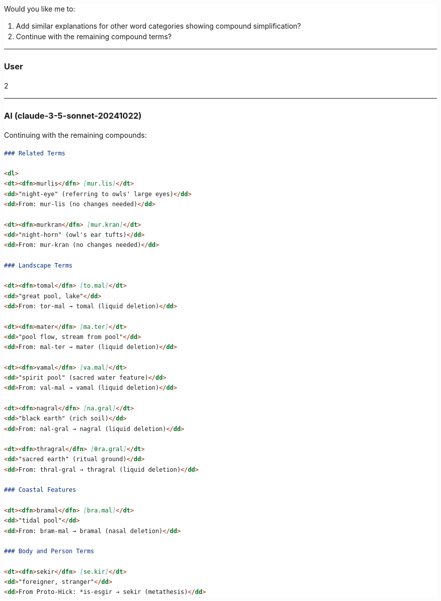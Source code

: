 Would you like me to:
1. Add similar explanations for other word categories showing compound 
simplification?
2. Continue with the remaining compound terms?

---

### User

2

---

### AI (claude-3-5-sonnet-20241022)





Continuing with the remaining compounds:

```markdown:site/@/languages/hickic/seneran/early-hick.md
### Related Terms

<dl>
<dt><dfn>murlis</dfn> [mur.lis]</dt>
<dd>"night-eye" (referring to owls' large eyes)</dd>
<dd>From: mur-lis (no changes needed)</dd>

<dt><dfn>murkran</dfn> [mur.kran]</dt>
<dd>"night-horn" (owl's ear tufts)</dd>
<dd>From: mur-kran (no changes needed)</dd>

### Landscape Terms

<dt><dfn>tomal</dfn> [to.mal]</dt>
<dd>"great pool, lake"</dd>
<dd>From: tor-mal → tomal (liquid deletion)</dd>

<dt><dfn>mater</dfn> [ma.ter]</dt>
<dd>"pool flow, stream from pool"</dd>
<dd>From: mal-ter → mater (liquid deletion)</dd>

<dt><dfn>vamal</dfn> [va.mal]</dt>
<dd>"spirit pool" (sacred water feature)</dd>
<dd>From: val-mal → vamal (liquid deletion)</dd>

<dt><dfn>nagral</dfn> [na.gral]</dt>
<dd>"black earth" (rich soil)</dd>
<dd>From: nal-gral → nagral (liquid deletion)</dd>

<dt><dfn>thragral</dfn> [θra.gral]</dt>
<dd>"sacred earth" (ritual ground)</dd>
<dd>From: thral-gral → thragral (liquid deletion)</dd>

### Coastal Features

<dt><dfn>bramal</dfn> [bra.mal]</dt>
<dd>"tidal pool"</dd>
<dd>From: bram-mal → bramal (nasal deletion)</dd>

### Body and Person Terms

<dt><dfn>sekir</dfn> [se.kir]</dt>
<dd>"foreigner, stranger"</dd>
<dd>From Proto-Hick: *is-esgir → sekir (metathesis)</dd>

```